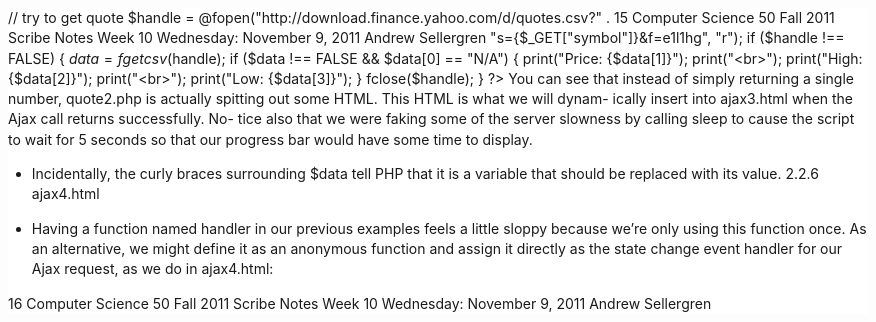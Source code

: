 // try to get quote
$handle = @fopen("http://download.finance.yahoo.com/d/quotes.csv?" .
15
Computer Science 50
Fall 2011
Scribe Notes
Week 10 Wednesday: November 9, 2011
Andrew Sellergren
"s={$_GET["symbol"]}&f=e1l1hg", "r");
if ($handle !== FALSE)
{
$data = fgetcsv($handle);
if ($data !== FALSE && $data[0] == "N/A")
{
print("Price: {$data[1]}");
print("<br>");
print("High: {$data[2]}");
print("<br>");
print("Low: {$data[3]}");
}
fclose($handle);
}
?>
You can see that instead of simply returning a single number, quote2.php
is actually spitting out some HTML. This HTML is what we will dynam-
ically insert into ajax3.html when the Ajax call returns successfully. No-
tice also that we were faking some of the server slowness by calling sleep
to cause the script to wait for 5 seconds so that our progress bar would
have some time to display.

* Incidentally, the curly braces surrounding $data tell PHP that it is a
variable that should be replaced with its value.
2.2.6
ajax4.html

* Having a function named handler in our previous examples feels a little
sloppy because we’re only using this function once. As an alternative, we
might define it as an anonymous function and assign it directly as the
state change event handler for our Ajax request, as we do in ajax4.html:

<!DOCTYPE html>
16
Computer Science 50
Fall 2011
Scribe Notes
Week 10 Wednesday: November 9, 2011
Andrew Sellergren
<html>
<head>
<script>
// an XMLHttpRequest
var xhr = null;
/*
* void
* quote()
*
* Gets a quote.
*/
function quote()
{
// instantiate XMLHttpRequest object
try
{
xhr = new XMLHttpRequest();
}